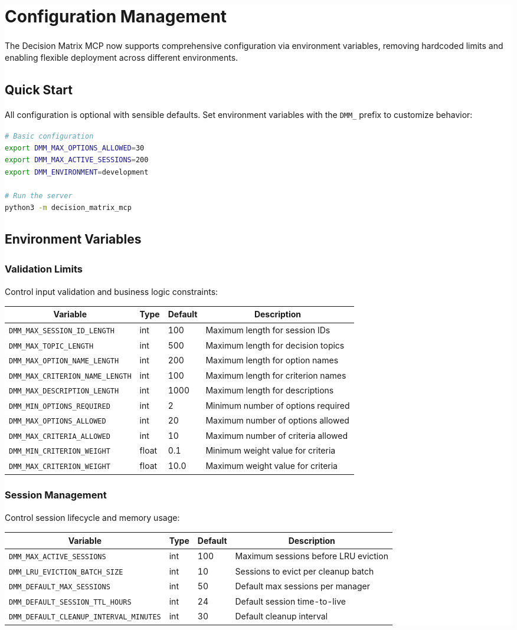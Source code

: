 # Configuration Management

The Decision Matrix MCP now supports comprehensive configuration via environment variables, removing hardcoded limits and enabling flexible deployment across different environments.

## Quick Start

All configuration is optional with sensible defaults. Set environment variables with the `DMM_` prefix to customize behavior:

```bash
# Basic configuration
export DMM_MAX_OPTIONS_ALLOWED=30
export DMM_MAX_ACTIVE_SESSIONS=200
export DMM_ENVIRONMENT=development

# Run the server
python3 -m decision_matrix_mcp
```

## Environment Variables

### Validation Limits

Control input validation and business logic constraints:

| Variable | Type | Default | Description |
|----------|------|---------|-------------|
| `DMM_MAX_SESSION_ID_LENGTH` | int | 100 | Maximum length for session IDs |
| `DMM_MAX_TOPIC_LENGTH` | int | 500 | Maximum length for decision topics |
| `DMM_MAX_OPTION_NAME_LENGTH` | int | 200 | Maximum length for option names |
| `DMM_MAX_CRITERION_NAME_LENGTH` | int | 100 | Maximum length for criterion names |
| `DMM_MAX_DESCRIPTION_LENGTH` | int | 1000 | Maximum length for descriptions |
| `DMM_MIN_OPTIONS_REQUIRED` | int | 2 | Minimum number of options required |
| `DMM_MAX_OPTIONS_ALLOWED` | int | 20 | Maximum number of options allowed |
| `DMM_MAX_CRITERIA_ALLOWED` | int | 10 | Maximum number of criteria allowed |
| `DMM_MIN_CRITERION_WEIGHT` | float | 0.1 | Minimum weight value for criteria |
| `DMM_MAX_CRITERION_WEIGHT` | float | 10.0 | Maximum weight value for criteria |

### Session Management

Control session lifecycle and memory usage:

| Variable | Type | Default | Description |
|----------|------|---------|-------------|
| `DMM_MAX_ACTIVE_SESSIONS` | int | 100 | Maximum sessions before LRU eviction |
| `DMM_LRU_EVICTION_BATCH_SIZE` | int | 10 | Sessions to evict per cleanup batch |
| `DMM_DEFAULT_MAX_SESSIONS` | int | 50 | Default max sessions per manager |
| `DMM_DEFAULT_SESSION_TTL_HOURS` | int | 24 | Default session time-to-live |
| `DMM_DEFAULT_CLEANUP_INTERVAL_MINUTES` | int | 30 | Default cleanup interval |
